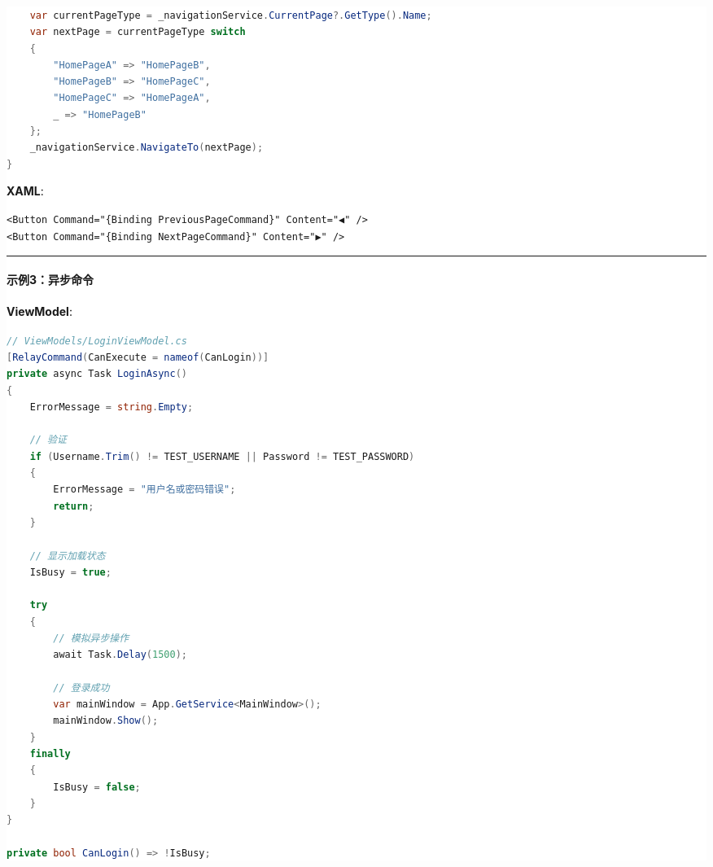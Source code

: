 ```csharp
    var currentPageType = _navigationService.CurrentPage?.GetType().Name;
    var nextPage = currentPageType switch
    {
        "HomePageA" => "HomePageB",
        "HomePageB" => "HomePageC",
        "HomePageC" => "HomePageA",
        _ => "HomePageB"
    };
    _navigationService.NavigateTo(nextPage);
}
```

**XAML**:
```xaml
<Button Command="{Binding PreviousPageCommand}" Content="◀" />
<Button Command="{Binding NextPageCommand}" Content="▶" />
```

---

#### 示例3：异步命令

**ViewModel**:
```csharp
// ViewModels/LoginViewModel.cs
[RelayCommand(CanExecute = nameof(CanLogin))]
private async Task LoginAsync()
{
    ErrorMessage = string.Empty;

    // 验证
    if (Username.Trim() != TEST_USERNAME || Password != TEST_PASSWORD)
    {
        ErrorMessage = "用户名或密码错误";
        return;
    }

    // 显示加载状态
    IsBusy = true;

    try
    {
        // 模拟异步操作
        await Task.Delay(1500);

        // 登录成功
        var mainWindow = App.GetService<MainWindow>();
        mainWindow.Show();
    }
    finally
    {
        IsBusy = false;
    }
}

private bool CanLogin() => !IsBusy;
```
